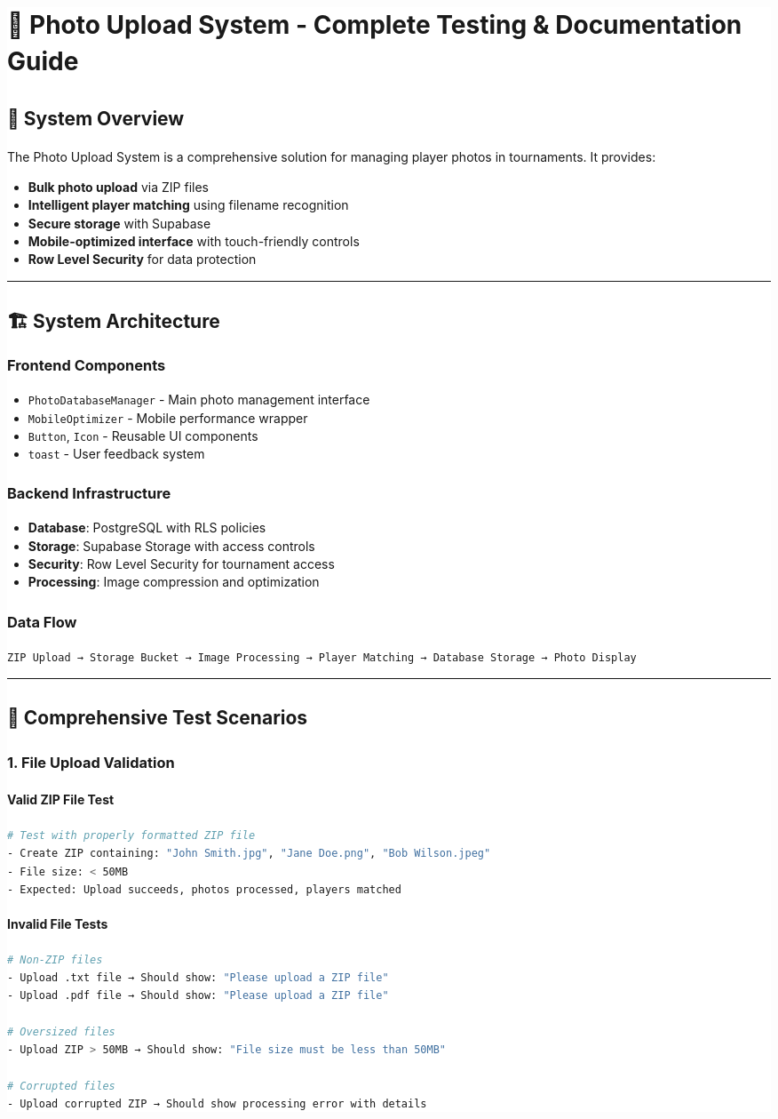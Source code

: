 # 📸 Photo Upload System - Complete Testing & Documentation Guide

## 🎯 **System Overview**

The Photo Upload System is a comprehensive solution for managing player photos in tournaments. It provides:
- **Bulk photo upload** via ZIP files
- **Intelligent player matching** using filename recognition
- **Secure storage** with Supabase
- **Mobile-optimized interface** with touch-friendly controls
- **Row Level Security** for data protection

---

## 🏗️ **System Architecture**

### **Frontend Components**
- `PhotoDatabaseManager` - Main photo management interface
- `MobileOptimizer` - Mobile performance wrapper
- `Button`, `Icon` - Reusable UI components
- `toast` - User feedback system

### **Backend Infrastructure**
- **Database**: PostgreSQL with RLS policies
- **Storage**: Supabase Storage with access controls
- **Security**: Row Level Security for tournament access
- **Processing**: Image compression and optimization

### **Data Flow**
```
ZIP Upload → Storage Bucket → Image Processing → Player Matching → Database Storage → Photo Display
```

---

## 🧪 **Comprehensive Test Scenarios**

### **1. File Upload Validation**

#### **Valid ZIP File Test**
```bash
# Test with properly formatted ZIP file
- Create ZIP containing: "John Smith.jpg", "Jane Doe.png", "Bob Wilson.jpeg"
- File size: < 50MB
- Expected: Upload succeeds, photos processed, players matched
```

#### **Invalid File Tests**
```bash
# Non-ZIP files
- Upload .txt file → Should show: "Please upload a ZIP file"
- Upload .pdf file → Should show: "Please upload a ZIP file"

# Oversized files
- Upload ZIP > 50MB → Should show: "File size must be less than 50MB"

# Corrupted files
- Upload corrupted ZIP → Should show processing error with details
```
